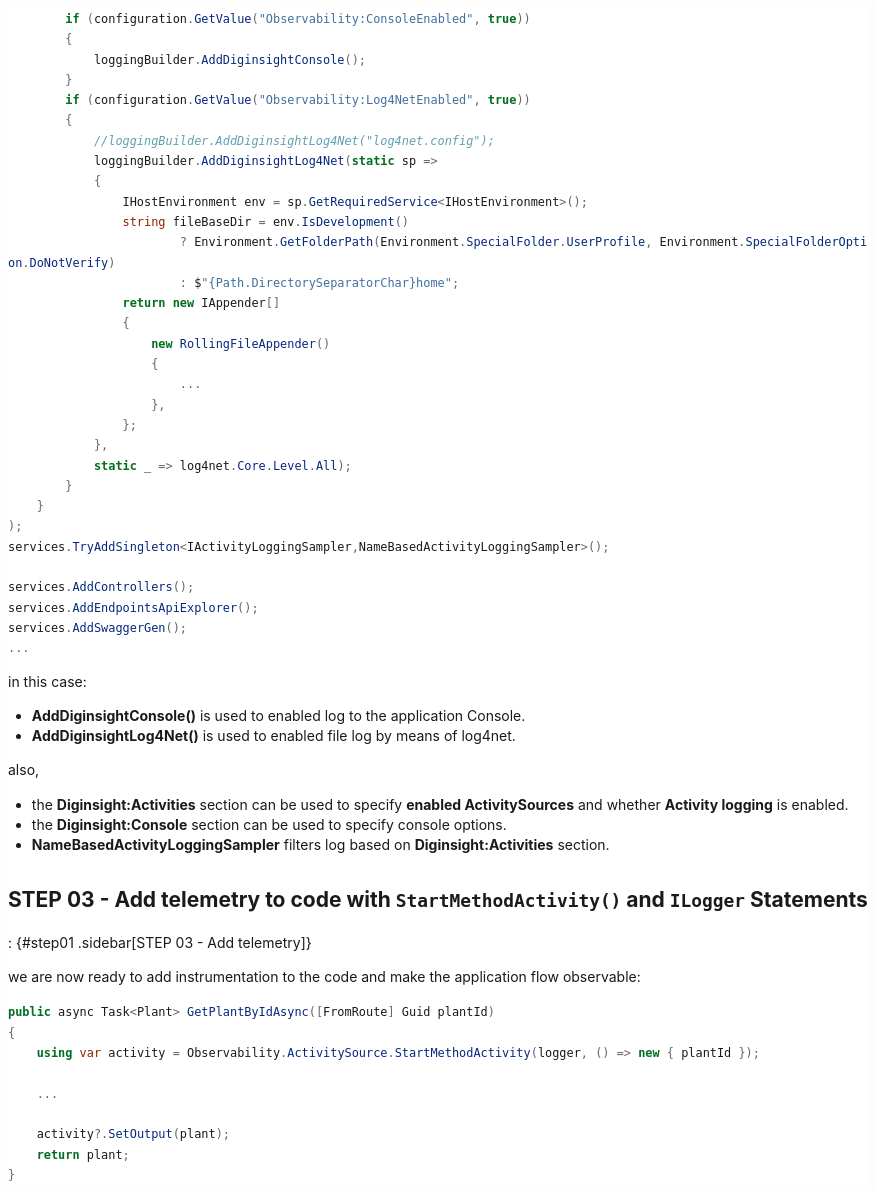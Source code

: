 ```c#
        if (configuration.GetValue("Observability:ConsoleEnabled", true))
        {
            loggingBuilder.AddDiginsightConsole();
        }
        if (configuration.GetValue("Observability:Log4NetEnabled", true))
        {
            //loggingBuilder.AddDiginsightLog4Net("log4net.config");
            loggingBuilder.AddDiginsightLog4Net(static sp =>
            {
                IHostEnvironment env = sp.GetRequiredService<IHostEnvironment>();
                string fileBaseDir = env.IsDevelopment()
                        ? Environment.GetFolderPath(Environment.SpecialFolder.UserProfile, Environment.SpecialFolderOption.DoNotVerify)
                        : $"{Path.DirectorySeparatorChar}home";
                return new IAppender[]
                {
                    new RollingFileAppender()
                    {
                        ...
                    },
                };
            },
            static _ => log4net.Core.Level.All);
        }
    }
);
services.TryAddSingleton<IActivityLoggingSampler,NameBasedActivityLoggingSampler>();

services.AddControllers();
services.AddEndpointsApiExplorer();
services.AddSwaggerGen();
...
```

in this case: 
- __AddDiginsightConsole()__ is used to enabled log to the application Console.
- __AddDiginsightLog4Net()__ is used to enabled file log by means of log4net.

also, 
- the __Diginsight:Activities__ section can be used to specify __enabled ActivitySources__ and whether __Activity logging__ is enabled. <br>
- the __Diginsight:Console__ section can be used to specify console options. <br>
- __NameBasedActivityLoggingSampler__ filters log based on __Diginsight:Activities__ section.


## STEP 03 - Add telemetry to code with `StartMethodActivity()` and `ILogger` Statements
: {#step01 .sidebar[STEP 03 - Add telemetry]}

we are now ready to add instrumentation to the code and make the application flow observable:
```c#
public async Task<Plant> GetPlantByIdAsync([FromRoute] Guid plantId)
{
    using var activity = Observability.ActivitySource.StartMethodActivity(logger, () => new { plantId });

    ...

    activity?.SetOutput(plant);
    return plant;
}
```
